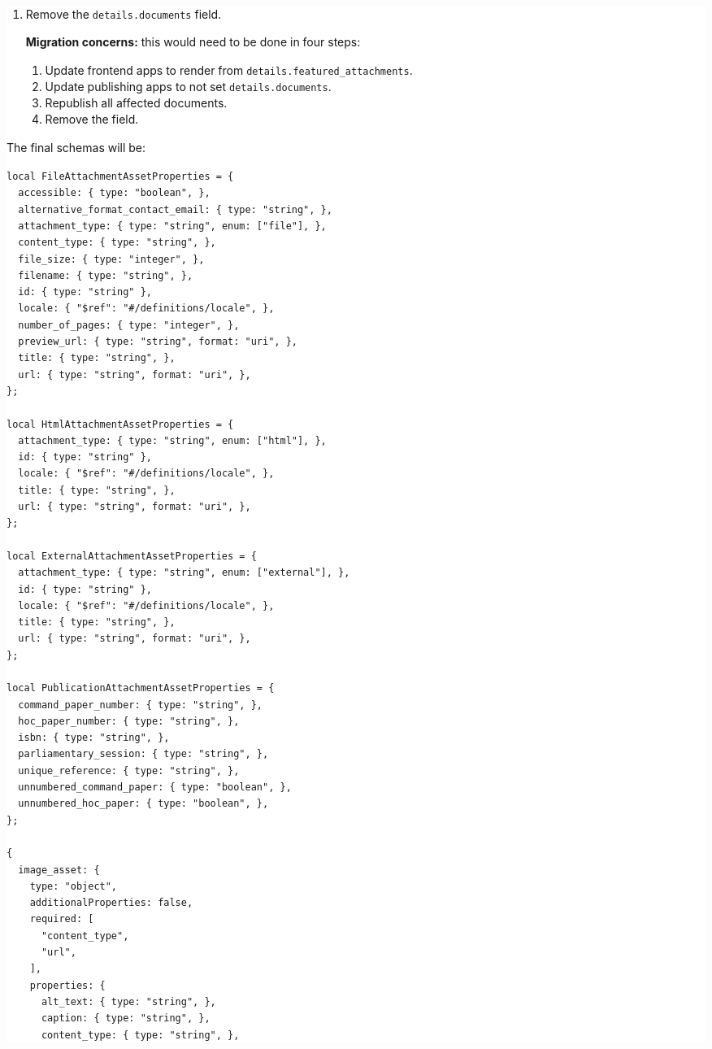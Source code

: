 1. Remove the `details.documents` field.

   **Migration concerns:** this would need to be done in four steps:
   1. Update frontend apps to render from
      `details.featured_attachments`.
   2. Update publishing apps to not set `details.documents`.
   3. Republish all affected documents.
   4. Remove the field.

The final schemas will be:

```
local FileAttachmentAssetProperties = {
  accessible: { type: "boolean", },
  alternative_format_contact_email: { type: "string", },
  attachment_type: { type: "string", enum: ["file"], },
  content_type: { type: "string", },
  file_size: { type: "integer", },
  filename: { type: "string", },
  id: { type: "string" },
  locale: { "$ref": "#/definitions/locale", },
  number_of_pages: { type: "integer", },
  preview_url: { type: "string", format: "uri", },
  title: { type: "string", },
  url: { type: "string", format: "uri", },
};

local HtmlAttachmentAssetProperties = {
  attachment_type: { type: "string", enum: ["html"], },
  id: { type: "string" },
  locale: { "$ref": "#/definitions/locale", },
  title: { type: "string", },
  url: { type: "string", format: "uri", },
};

local ExternalAttachmentAssetProperties = {
  attachment_type: { type: "string", enum: ["external"], },
  id: { type: "string" },
  locale: { "$ref": "#/definitions/locale", },
  title: { type: "string", },
  url: { type: "string", format: "uri", },
};

local PublicationAttachmentAssetProperties = {
  command_paper_number: { type: "string", },
  hoc_paper_number: { type: "string", },
  isbn: { type: "string", },
  parliamentary_session: { type: "string", },
  unique_reference: { type: "string", },
  unnumbered_command_paper: { type: "boolean", },
  unnumbered_hoc_paper: { type: "boolean", },
};

{
  image_asset: {
    type: "object",
    additionalProperties: false,
    required: [
      "content_type",
      "url",
    ],
    properties: {
      alt_text: { type: "string", },
      caption: { type: "string", },
      content_type: { type: "string", },
```

[schema.org]: http://schema.org/
[see this comment]: https://github.com/alphagov/govuk_publishing_components/pull/1247#pullrequestreview-338008254
[`asset_link` type]: https://github.com/alphagov/govuk-content-schemas/blob/47a751e7eb193738c2ec43be03b149527a2b8e15/formats/shared/definitions/asset_links.jsonnet
[Publishing API can render such attachments with govspeak]: https://github.com/alphagov/publishing-api/blob/1b8e328540ab96759807787ab87dcb33bbcc72e3/app/presenters/details_presenter.rb#L71-L73